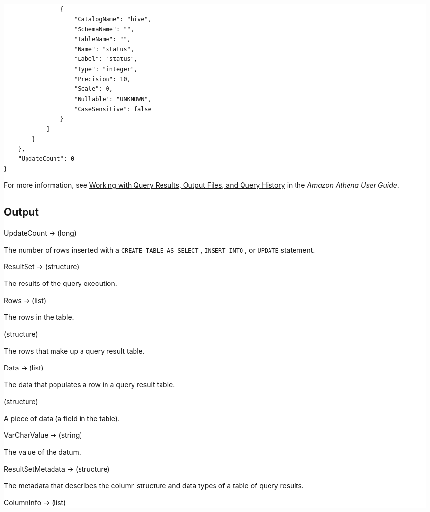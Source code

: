 ```
                {
                    "CatalogName": "hive",
                    "SchemaName": "",
                    "TableName": "",
                    "Name": "status",
                    "Label": "status",
                    "Type": "integer",
                    "Precision": 10,
                    "Scale": 0,
                    "Nullable": "UNKNOWN",
                    "CaseSensitive": false
                }
            ]
        }
    },
    "UpdateCount": 0
}
```

For more information, see [Working with Query Results, Output Files, and Query History](https://docs.aws.amazon.com/athena/latest/ug/querying.html) in the *Amazon Athena User Guide*.

## Output

UpdateCount -> (long)

The number of rows inserted with a `CREATE TABLE AS SELECT` , `INSERT INTO` , or `UPDATE` statement.

ResultSet -> (structure)

The results of the query execution.

Rows -> (list)

The rows in the table.

(structure)

The rows that make up a query result table.

Data -> (list)

The data that populates a row in a query result table.

(structure)

A piece of data (a field in the table).

VarCharValue -> (string)

The value of the datum.

ResultSetMetadata -> (structure)

The metadata that describes the column structure and data types of a table of query results.

ColumnInfo -> (list)
